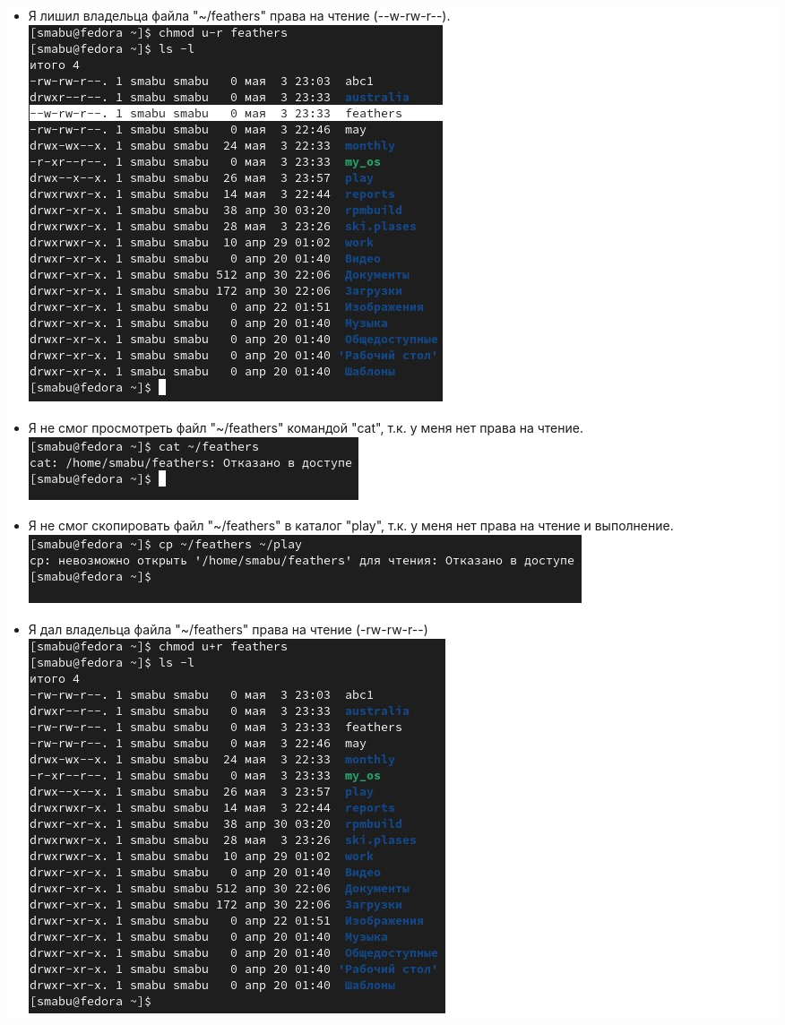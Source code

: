 -  Я лишил владельца файла "~/feathers" права на чтение (--w-rw-r--).
![Рис.36: chmod u-r feathers](https://github.com/Mukhammed-Abu-Suveilim/study_2021-2022_os-intro/blob/master/labs/lab05/report/image/36.jpg)

- Я не смог просмотреть файл "~/feathers" командой "cat", т.к. у меня нет права на чтение.
![Рис.37: cat ~/feathers](https://github.com/Mukhammed-Abu-Suveilim/study_2021-2022_os-intro/blob/master/labs/lab05/report/image/37.jpg)

- Я не смог скопировать файл "~/feathers" в каталог "play", т.к. у меня нет права на чтение  и выполнение.
![Рис.38: cp ~/feathers ~/play](https://github.com/Mukhammed-Abu-Suveilim/study_2021-2022_os-intro/blob/master/labs/lab05/report/image/38.jpg)

- Я дал владельца файла "~/feathers" права на чтение (-rw-rw-r--)
![Рис.39: chmod u+r feathers](https://github.com/Mukhammed-Abu-Suveilim/study_2021-2022_os-intro/blob/master/labs/lab05/report/image/39.jpg)
